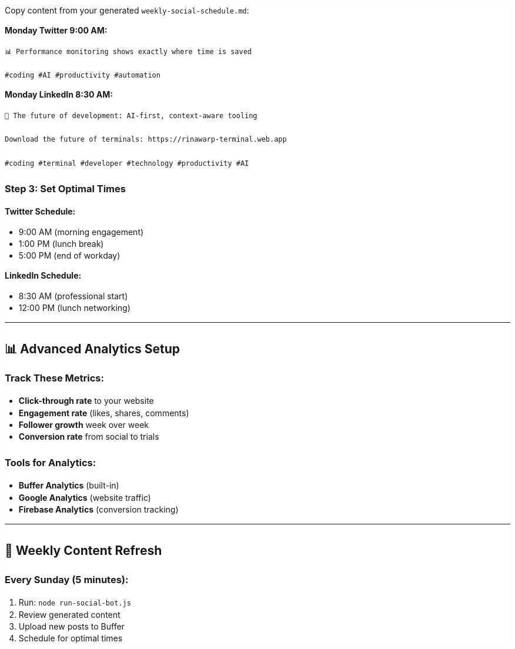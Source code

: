 Copy content from your generated `weekly-social-schedule.md`:

**Monday Twitter 9:00 AM:**
```
📊 Performance monitoring shows exactly where time is saved

#coding #AI #productivity #automation
```

**Monday LinkedIn 8:30 AM:**
```
🔮 The future of development: AI-first, context-aware tooling

Download the future of terminals: https://rinawarp-terminal.web.app

#coding #terminal #developer #technology #productivity #AI
```

### **Step 3: Set Optimal Times**

**Twitter Schedule:**
- 9:00 AM (morning engagement)
- 1:00 PM (lunch break)
- 5:00 PM (end of workday)

**LinkedIn Schedule:**
- 8:30 AM (professional start)
- 12:00 PM (lunch networking)

---

## 📊 **Advanced Analytics Setup**

### **Track These Metrics:**
- **Click-through rate** to your website
- **Engagement rate** (likes, shares, comments)
- **Follower growth** week over week
- **Conversion rate** from social to trials

### **Tools for Analytics:**
- **Buffer Analytics** (built-in)
- **Google Analytics** (website traffic)
- **Firebase Analytics** (conversion tracking)

---

## 🔄 **Weekly Content Refresh**

### **Every Sunday (5 minutes):**
1. Run: `node run-social-bot.js`
2. Review generated content
3. Upload new posts to Buffer
4. Schedule for optimal times
